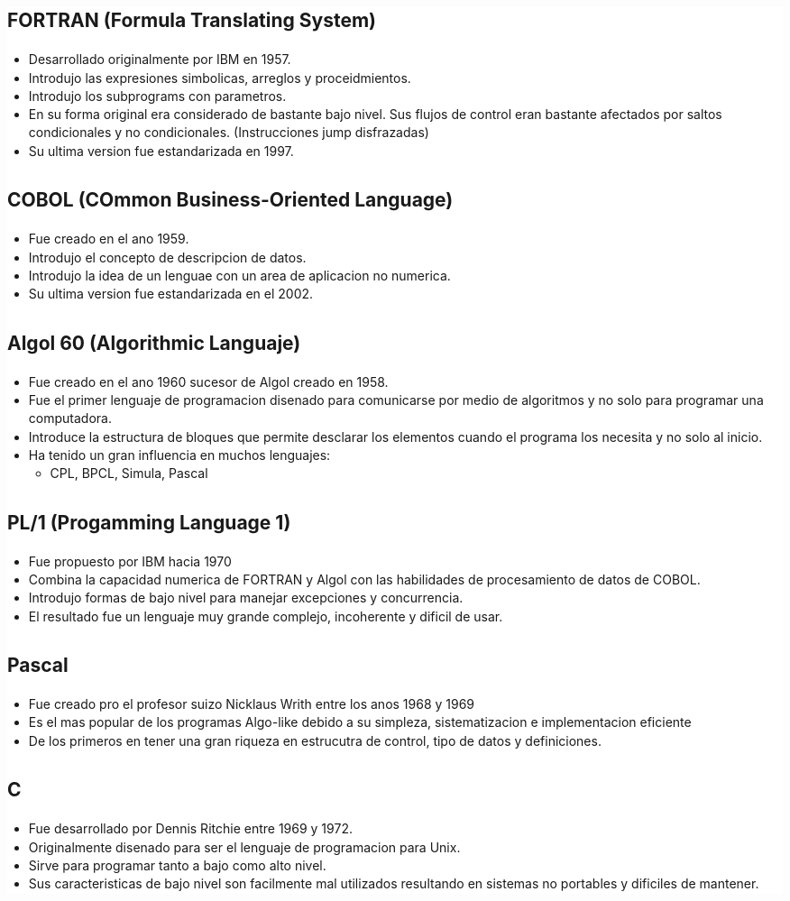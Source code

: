 ## FORTRAN (Formula Translating System)

+ Desarrollado originalmente por IBM en 1957.
+ Introdujo las expresiones simbolicas, arreglos y proceidmientos.
+ Introdujo los subprograms con parametros.
+ En su forma original era considerado de bastante bajo nivel. Sus flujos de control eran bastante afectados por saltos condicionales y no condicionales. (Instrucciones jump disfrazadas)
+ Su ultima version fue estandarizada en 1997.

## COBOL (COmmon Business-Oriented Language)

+ Fue creado en el ano 1959.
+ Introdujo el concepto de descripcion de datos.
+ Introdujo la idea de un lenguae con un area de aplicacion no numerica.
+ Su ultima version fue estandarizada en el 2002.

## Algol 60 (Algorithmic Languaje)

+ Fue creado en el ano 1960 sucesor de Algol creado en 1958.
+ Fue el primer lenguaje de programacion disenado para comunicarse por medio de algoritmos y no solo para programar una computadora.
+ Introduce la estructura de bloques que permite desclarar los elementos cuando el programa los necesita y no solo al inicio.
+ Ha tenido un gran influencia en muchos lenguajes:
	- CPL, BPCL, Simula, Pascal

## PL/1 (Progamming Language 1)

+ Fue propuesto por IBM hacia 1970
+ Combina la capacidad numerica de FORTRAN y Algol con las habilidades de procesamiento de datos de COBOL.
+ Introdujo formas de bajo nivel para manejar excepciones y concurrencia.
+ El resultado fue un lenguaje muy grande complejo, incoherente y dificil de usar.

## Pascal

+ Fue creado pro el profesor suizo Nicklaus Writh entre los anos 1968 y 1969
+ Es el mas popular de los programas Algo-like debido a su simpleza, sistematizacion e implementacion eficiente
+ De los primeros en  tener una gran riqueza en estrucutra de control, tipo de datos y definiciones.

## C

+ Fue desarrollado por Dennis Ritchie entre 1969 y 1972.
+ Originalmente disenado para ser el lenguaje de programacion para Unix.
+ Sirve para programar tanto a bajo como alto nivel.
+ Sus caracteristicas de bajo nivel son facilmente mal utilizados resultando en sistemas no portables y dificiles de mantener.
